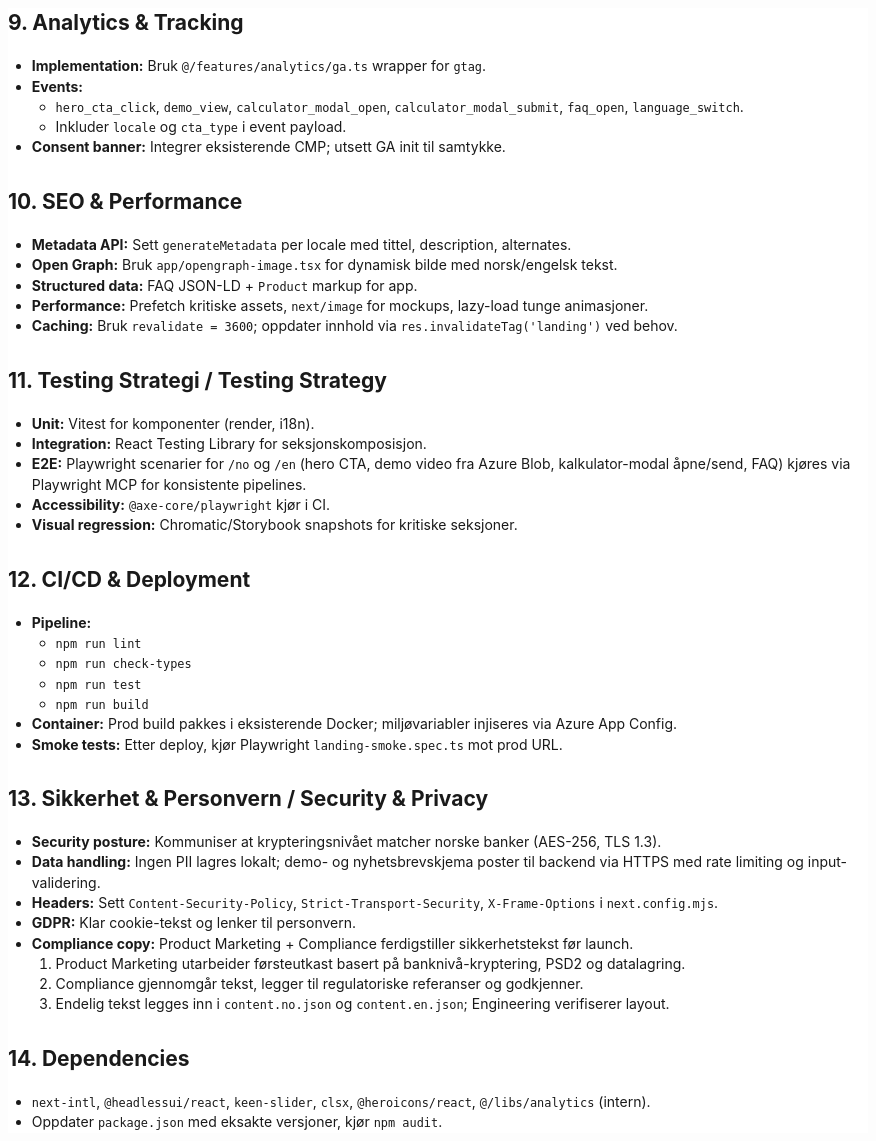## 9. Analytics & Tracking
- **Implementation:** Bruk `@/features/analytics/ga.ts` wrapper for `gtag`.
- **Events:**
  - `hero_cta_click`, `demo_view`, `calculator_modal_open`, `calculator_modal_submit`, `faq_open`, `language_switch`.
  - Inkluder `locale` og `cta_type` i event payload.
- **Consent banner:** Integrer eksisterende CMP; utsett GA init til samtykke.

## 10. SEO & Performance
- **Metadata API:** Sett `generateMetadata` per locale med tittel, description, alternates.
- **Open Graph:** Bruk `app/opengraph-image.tsx` for dynamisk bilde med norsk/engelsk tekst.
- **Structured data:** FAQ JSON-LD + `Product` markup for app.
- **Performance:** Prefetch kritiske assets, `next/image` for mockups, lazy-load tunge animasjoner.
- **Caching:** Bruk `revalidate = 3600`; oppdater innhold via `res.invalidateTag('landing')` ved behov.

## 11. Testing Strategi / Testing Strategy
- **Unit:** Vitest for komponenter (render, i18n).
- **Integration:** React Testing Library for seksjonskomposisjon.
- **E2E:** Playwright scenarier for `/no` og `/en` (hero CTA, demo video fra Azure Blob, kalkulator-modal åpne/send, FAQ) kjøres via Playwright MCP for konsistente pipelines.
- **Accessibility:** `@axe-core/playwright` kjør i CI.
- **Visual regression:** Chromatic/Storybook snapshots for kritiske seksjoner.

## 12. CI/CD & Deployment
- **Pipeline:**
  - `npm run lint`
  - `npm run check-types`
  - `npm run test`
  - `npm run build`
- **Container:** Prod build pakkes i eksisterende Docker; miljøvariabler injiseres via Azure App Config.
- **Smoke tests:** Etter deploy, kjør Playwright `landing-smoke.spec.ts` mot prod URL.

## 13. Sikkerhet & Personvern / Security & Privacy
- **Security posture:** Kommuniser at krypteringsnivået matcher norske banker (AES-256, TLS 1.3).
- **Data handling:** Ingen PII lagres lokalt; demo- og nyhetsbrevskjema poster til backend via HTTPS med rate limiting og input-validering.
- **Headers:** Sett `Content-Security-Policy`, `Strict-Transport-Security`, `X-Frame-Options` i `next.config.mjs`.
- **GDPR:** Klar cookie-tekst og lenker til personvern.
- **Compliance copy:** Product Marketing + Compliance ferdigstiller sikkerhetstekst før launch.
  1. Product Marketing utarbeider førsteutkast basert på banknivå-kryptering, PSD2 og datalagring.
  2. Compliance gjennomgår tekst, legger til regulatoriske referanser og godkjenner.
  3. Endelig tekst legges inn i `content.no.json` og `content.en.json`; Engineering verifiserer layout.

## 14. Dependencies
- `next-intl`, `@headlessui/react`, `keen-slider`, `clsx`, `@heroicons/react`, `@/libs/analytics` (intern).
- Oppdater `package.json` med eksakte versjoner, kjør `npm audit`.
